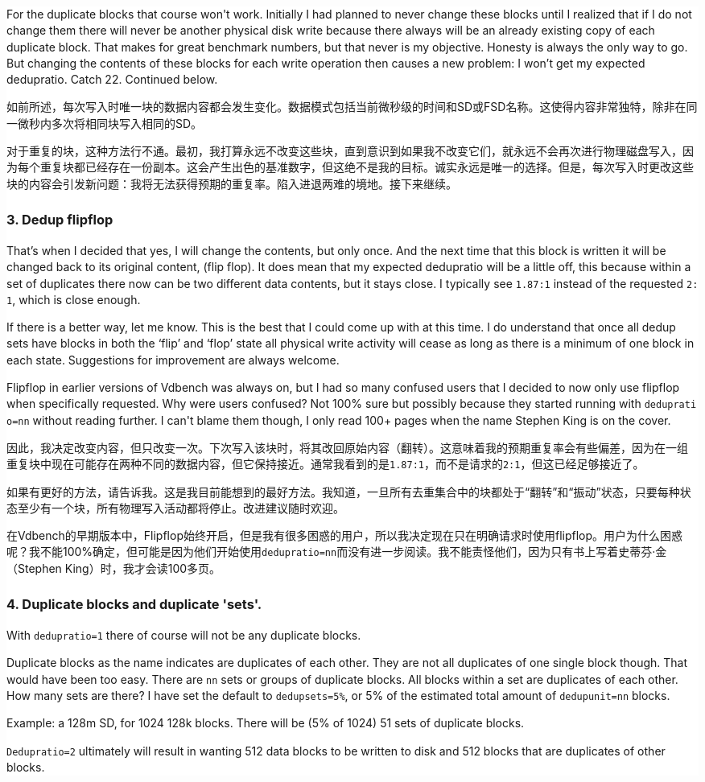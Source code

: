 For the duplicate blocks that course won't work. Initially I had planned to never change these blocks until I realized that if I do not change them there will never be another physical disk write because there always will be an already existing copy of each duplicate block. That makes for great benchmark numbers, but that never is my objective. Honesty is always the only way to go. But changing the contents of these blocks for each write operation then causes a new problem: I won’t get my expected dedupratio. Catch 22. Continued below.

 

如前所述，每次写入时唯一块的数据内容都会发生变化。数据模式包括当前微秒级的时间和SD或FSD名称。这使得内容非常独特，除非在同一微秒内多次将相同块写入相同的SD。

对于重复的块，这种方法行不通。最初，我打算永远不改变这些块，直到意识到如果我不改变它们，就永远不会再次进行物理磁盘写入，因为每个重复块都已经存在一份副本。这会产生出色的基准数字，但这绝不是我的目标。诚实永远是唯一的选择。但是，每次写入时更改这些块的内容会引发新问题：我将无法获得预期的重复率。陷入进退两难的境地。接下来继续。

 

### 3. Dedup flipflop

That’s when I decided that yes, I will change the contents, but only once. And the next time that this block is written it will be changed back to its original content, (flip flop). It does mean that my expected dedupratio will be a little off, this because within a set of duplicates there now can be two different data contents, but it stays close. I typically see `1.87:1` instead of the requested `2:1`, which is close enough.

If there is a better way, let me know. This is the best that I could come up with at this time. I do understand that once all dedup sets have blocks in both the ‘flip’ and ‘flop’ state all physical write activity will cease as long as there is a minimum of one block in each state. Suggestions for improvement are always welcome.

Flipflop in earlier versions of Vdbench was always on, but I had so many confused users that I decided to now only use flipflop when specifically requested. Why were users confused? Not 100% sure but possibly because they started running with `dedupratio=nn` without reading further. I can't blame them though, I only read 100+ pages when the name Stephen King is on the cover. 



因此，我决定改变内容，但只改变一次。下次写入该块时，将其改回原始内容（翻转）。这意味着我的预期重复率会有些偏差，因为在一组重复块中现在可能存在两种不同的数据内容，但它保持接近。通常我看到的是`1.87:1`，而不是请求的`2:1`，但这已经足够接近了。

如果有更好的方法，请告诉我。这是我目前能想到的最好方法。我知道，一旦所有去重集合中的块都处于“翻转”和“振动”状态，只要每种状态至少有一个块，所有物理写入活动都将停止。改进建议随时欢迎。

在Vdbench的早期版本中，Flipflop始终开启，但是我有很多困惑的用户，所以我决定现在只在明确请求时使用flipflop。用户为什么困惑呢？我不能100%确定，但可能是因为他们开始使用`dedupratio=nn`而没有进一步阅读。我不能责怪他们，因为只有书上写着史蒂芬·金（Stephen King）时，我才会读100多页。

 

### 4. Duplicate blocks and duplicate 'sets'.

With `dedupratio=1` there of course will not be any duplicate blocks.

Duplicate blocks as the name indicates are duplicates of each other. They are not all duplicates of one single block though. That would have been too easy. There are `nn` sets or groups of duplicate blocks. All blocks within a set are duplicates of each other. How many sets are there? I have set the default to `dedupsets=5%`, or 5% of the estimated total amount of `dedupunit=nn` blocks.

Example: a 128m SD, for 1024 128k blocks. There will be (5% of 1024) 51 sets of duplicate blocks.

`Dedupratio=2` ultimately will result in wanting 512 data blocks to be written to disk and 512 blocks that are duplicates of other blocks.
